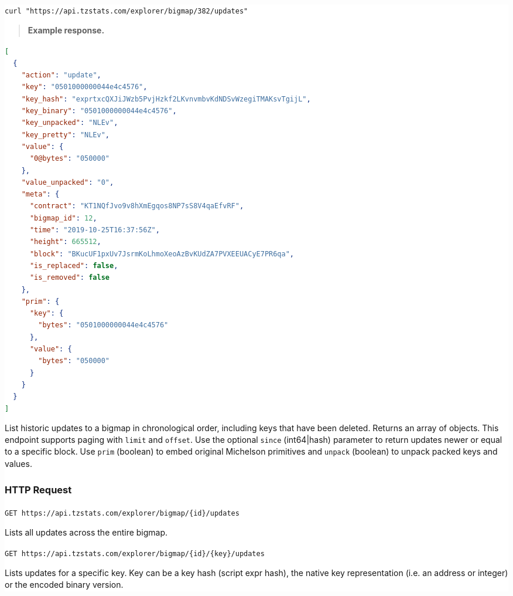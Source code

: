 ```shell
curl "https://api.tzstats.com/explorer/bigmap/382/updates"
```

> **Example response.**

```json
[
  {
    "action": "update",
    "key": "0501000000044e4c4576",
    "key_hash": "exprtxcQXJiJWzb5PvjHzkf2LKvnvmbvKdNDSvWzegiTMAKsvTgijL",
    "key_binary": "0501000000044e4c4576",
    "key_unpacked": "NLEv",
    "key_pretty": "NLEv",
    "value": {
      "0@bytes": "050000"
    },
    "value_unpacked": "0",
    "meta": {
      "contract": "KT1NQfJvo9v8hXmEgqos8NP7sS8V4qaEfvRF",
      "bigmap_id": 12,
      "time": "2019-10-25T16:37:56Z",
      "height": 665512,
      "block": "BKucUF1pxUv7JsrmKoLhmoXeoAzBvKUdZA7PVXEEUACyE7PR6qa",
      "is_replaced": false,
      "is_removed": false
    },
    "prim": {
      "key": {
        "bytes": "0501000000044e4c4576"
      },
      "value": {
        "bytes": "050000"
      }
    }
  }
]
```

List historic updates to a bigmap in chronological order, including keys that have been deleted. Returns an array of objects. This endpoint supports paging with `limit` and `offset`. Use the optional `since` (int64|hash) parameter to return updates newer or equal to a specific block. Use `prim` (boolean) to embed original Michelson primitives and `unpack` (boolean) to unpack packed keys and values.

### HTTP Request

`GET https://api.tzstats.com/explorer/bigmap/{id}/updates`

Lists all updates across the entire bigmap.

`GET https://api.tzstats.com/explorer/bigmap/{id}/{key}/updates`

Lists updates for a specific key. Key can be a key hash (script expr hash), the native key representation (i.e. an address or integer) or the encoded binary version.
